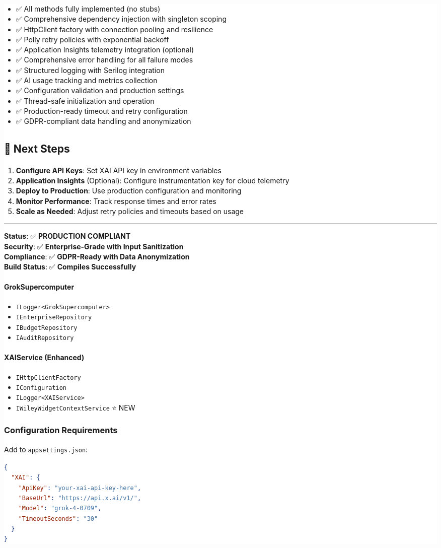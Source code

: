 - ✅ All methods fully implemented (no stubs)
- ✅ Comprehensive dependency injection with singleton scoping
- ✅ HttpClient factory with connection pooling and resilience
- ✅ Polly retry policies with exponential backoff
- ✅ Application Insights telemetry integration (optional)
- ✅ Comprehensive error handling for all failure modes
- ✅ Structured logging with Serilog integration
- ✅ AI usage tracking and metrics collection
- ✅ Configuration validation and production settings
- ✅ Thread-safe initialization and operation
- ✅ Production-ready timeout and retry configuration
- ✅ GDPR-compliant data handling and anonymization

## 🚀 **Next Steps**

1. **Configure API Keys**: Set XAI API key in environment variables
2. **Application Insights** (Optional): Configure instrumentation key for cloud telemetry
3. **Deploy to Production**: Use production configuration and monitoring
4. **Monitor Performance**: Track response times and error rates
5. **Scale as Needed**: Adjust retry policies and timeouts based on usage

---

**Status**: ✅ **PRODUCTION COMPLIANT**  
**Security**: ✅ **Enterprise-Grade with Input Sanitization**  
**Compliance**: ✅ **GDPR-Ready with Data Anonymization**  
**Build Status**: ✅ **Compiles Successfully**

#### GrokSupercomputer
- `ILogger<GrokSupercomputer>`
- `IEnterpriseRepository`
- `IBudgetRepository`
- `IAuditRepository`

#### XAIService (Enhanced)
- `IHttpClientFactory`
- `IConfiguration`
- `ILogger<XAIService>`
- `IWileyWidgetContextService` ⭐ NEW

### Configuration Requirements

Add to `appsettings.json`:
```json
{
  "XAI": {
    "ApiKey": "your-xai-api-key-here",
    "BaseUrl": "https://api.x.ai/v1/",
    "Model": "grok-4-0709",
    "TimeoutSeconds": "30"
  }
}
```
